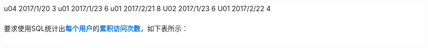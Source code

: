 <tr style="font-size: inherit; color: inherit; line-height: inherit; margin: 0px; padding: 0px; border-color: rgb(204, 204, 204) currentcolor currentcolor; border-style: solid none none; border-width: 1px 0px 0px; border-image: none 100% / 1 / 0 stretch; background-color: white;">
<td style="color: inherit; line-height: inherit; margin: 0px; font-size: 1em; border: 1px solid rgb(204, 204, 204); padding: 0.5em 1em; text-align: left;">u04</td>
<td style="color: inherit; line-height: inherit; margin: 0px; font-size: 1em; border: 1px solid rgb(204, 204, 204); padding: 0.5em 1em; text-align: left;">2017/1/20</td>
<td style="color: inherit; line-height: inherit; margin: 0px; font-size: 1em; border: 1px solid rgb(204, 204, 204); padding: 0.5em 1em; text-align: left;">3</td>
</tr>
<tr style="font-size: inherit; color: inherit; line-height: inherit; margin: 0px; padding: 0px; border-color: rgb(204, 204, 204) currentcolor currentcolor; border-style: solid none none; border-width: 1px 0px 0px; border-image: none 100% / 1 / 0 stretch; background-color: white;">
<td style="color: inherit; line-height: inherit; margin: 0px; font-size: 1em; border: 1px solid rgb(204, 204, 204); padding: 0.5em 1em; text-align: left;">u01</td>
<td style="color: inherit; line-height: inherit; margin: 0px; font-size: 1em; border: 1px solid rgb(204, 204, 204); padding: 0.5em 1em; text-align: left;">2017/1/23</td>
<td style="color: inherit; line-height: inherit; margin: 0px; font-size: 1em; border: 1px solid rgb(204, 204, 204); padding: 0.5em 1em; text-align: left;">6</td>
</tr>
<tr style="font-size: inherit; color: inherit; line-height: inherit; margin: 0px; padding: 0px; border-color: rgb(204, 204, 204) currentcolor currentcolor; border-style: solid none none; border-width: 1px 0px 0px; border-image: none 100% / 1 / 0 stretch; background-color: white;">
<td style="color: inherit; line-height: inherit; margin: 0px; font-size: 1em; border: 1px solid rgb(204, 204, 204); padding: 0.5em 1em; text-align: left;">u01</td>
<td style="color: inherit; line-height: inherit; margin: 0px; font-size: 1em; border: 1px solid rgb(204, 204, 204); padding: 0.5em 1em; text-align: left;">2017/2/21</td>
<td style="color: inherit; line-height: inherit; margin: 0px; font-size: 1em; border: 1px solid rgb(204, 204, 204); padding: 0.5em 1em; text-align: left;">8</td>
</tr>
<tr style="font-size: inherit; color: inherit; line-height: inherit; margin: 0px; padding: 0px; border-color: rgb(204, 204, 204) currentcolor currentcolor; border-style: solid none none; border-width: 1px 0px 0px; border-image: none 100% / 1 / 0 stretch; background-color: white;">
<td style="color: inherit; line-height: inherit; margin: 0px; font-size: 1em; border: 1px solid rgb(204, 204, 204); padding: 0.5em 1em; text-align: left;">U02</td>
<td style="color: inherit; line-height: inherit; margin: 0px; font-size: 1em; border: 1px solid rgb(204, 204, 204); padding: 0.5em 1em; text-align: left;">2017/1/23</td>
<td style="color: inherit; line-height: inherit; margin: 0px; font-size: 1em; border: 1px solid rgb(204, 204, 204); padding: 0.5em 1em; text-align: left;">6</td>
</tr>
<tr style="font-size: inherit; color: inherit; line-height: inherit; margin: 0px; padding: 0px; border-color: rgb(204, 204, 204) currentcolor currentcolor; border-style: solid none none; border-width: 1px 0px 0px; border-image: none 100% / 1 / 0 stretch; background-color: white;">
<td style="color: inherit; line-height: inherit; margin: 0px; font-size: 1em; border: 1px solid rgb(204, 204, 204); padding: 0.5em 1em; text-align: left;">U01</td>
<td style="color: inherit; line-height: inherit; margin: 0px; font-size: 1em; border: 1px solid rgb(204, 204, 204); padding: 0.5em 1em; text-align: left;">2017/2/22</td>
<td style="color: inherit; line-height: inherit; margin: 0px; font-size: 1em; border: 1px solid rgb(204, 204, 204); padding: 0.5em 1em; text-align: left;">4</td>
</tr>
</tbody>
</table>
<p style="font-size: inherit; color: inherit; line-height: inherit; padding: 0px; margin: 1.5em 0px;">要求使用SQL统计出<strong style="font-size: inherit; line-height: inherit; margin: 0px; padding: 0px; font-weight: bold; color: rgb(0, 116, 217);">每个用户</strong>的<strong style="font-size: inherit; line-height: inherit; margin: 0px; padding: 0px; font-weight: bold; color: rgb(0, 116, 217);">累积访问次数</strong>，如下表所示：</p>
<table style="font-size: inherit; color: inherit; line-height: inherit; margin: 0px; padding: 0px; display: table; width: 100%; text-align: left;">
<thead style="font-size: inherit; color: inherit; line-height: inherit; margin: 0px; padding: 0px;">
<tr style="font-size: inherit; color: inherit; line-height: inherit; margin: 0px; padding: 0px; border-color: rgb(204, 204, 204) currentcolor currentcolor; border-style: solid none none; border-width: 1px 0px 0px; border-image: none 100% / 1 / 0 stretch; background-color: white;">